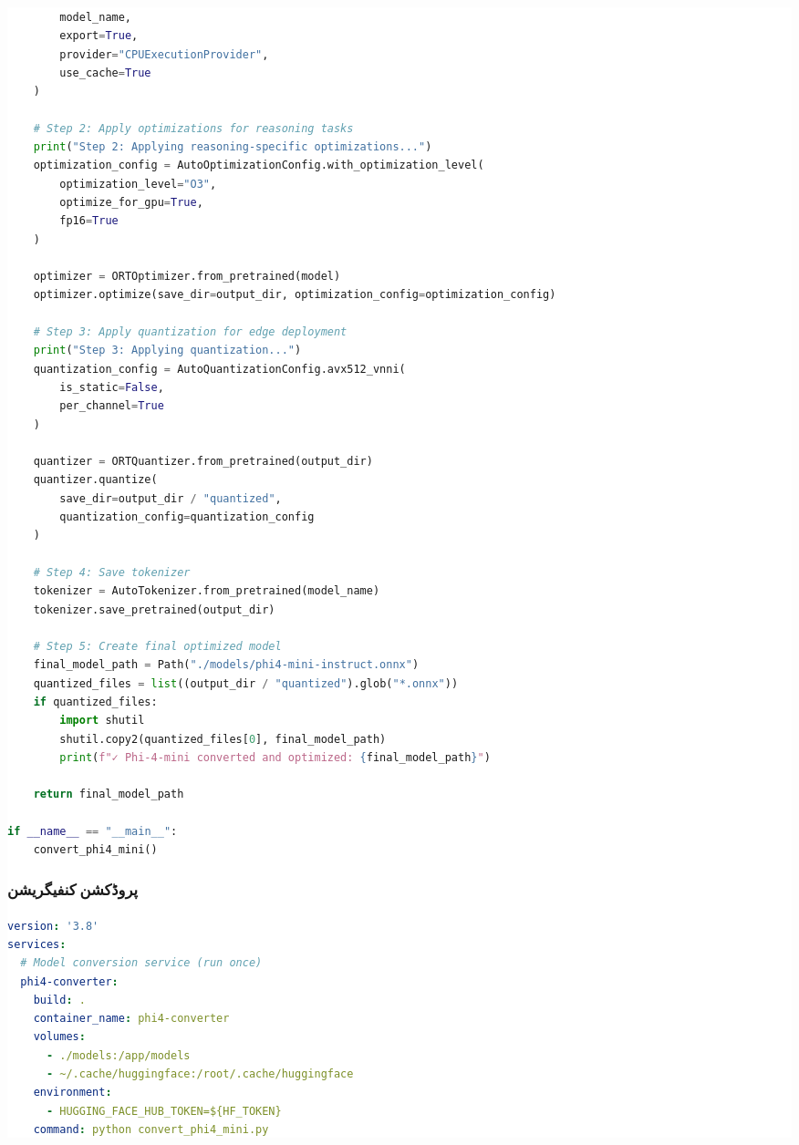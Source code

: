 ```python
        model_name,
        export=True,
        provider="CPUExecutionProvider",
        use_cache=True
    )
    
    # Step 2: Apply optimizations for reasoning tasks
    print("Step 2: Applying reasoning-specific optimizations...")
    optimization_config = AutoOptimizationConfig.with_optimization_level(
        optimization_level="O3",
        optimize_for_gpu=True,
        fp16=True
    )
    
    optimizer = ORTOptimizer.from_pretrained(model)
    optimizer.optimize(save_dir=output_dir, optimization_config=optimization_config)
    
    # Step 3: Apply quantization for edge deployment
    print("Step 3: Applying quantization...")
    quantization_config = AutoQuantizationConfig.avx512_vnni(
        is_static=False,
        per_channel=True
    )
    
    quantizer = ORTQuantizer.from_pretrained(output_dir)
    quantizer.quantize(
        save_dir=output_dir / "quantized",
        quantization_config=quantization_config
    )
    
    # Step 4: Save tokenizer
    tokenizer = AutoTokenizer.from_pretrained(model_name)
    tokenizer.save_pretrained(output_dir)
    
    # Step 5: Create final optimized model
    final_model_path = Path("./models/phi4-mini-instruct.onnx")
    quantized_files = list((output_dir / "quantized").glob("*.onnx"))
    if quantized_files:
        import shutil
        shutil.copy2(quantized_files[0], final_model_path)
        print(f"✓ Phi-4-mini converted and optimized: {final_model_path}")
    
    return final_model_path

if __name__ == "__main__":
    convert_phi4_mini()
```

### پروڈکشن کنفیگریشن

```yaml
version: '3.8'
services:
  # Model conversion service (run once)
  phi4-converter:
    build: .
    container_name: phi4-converter
    volumes:
      - ./models:/app/models
      - ~/.cache/huggingface:/root/.cache/huggingface
    environment:
      - HUGGING_FACE_HUB_TOKEN=${HF_TOKEN}
    command: python convert_phi4_mini.py
```